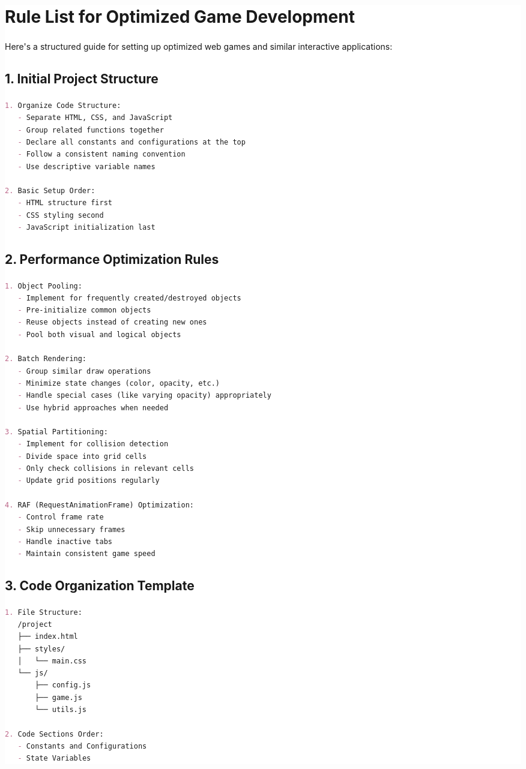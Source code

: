 # Rule List for Optimized Game Development

Here's a structured guide for setting up optimized web games and similar interactive applications:

## 1. Initial Project Structure
```markdown
1. Organize Code Structure:
   - Separate HTML, CSS, and JavaScript
   - Group related functions together
   - Declare all constants and configurations at the top
   - Follow a consistent naming convention
   - Use descriptive variable names

2. Basic Setup Order:
   - HTML structure first
   - CSS styling second
   - JavaScript initialization last
```

## 2. Performance Optimization Rules
```markdown
1. Object Pooling:
   - Implement for frequently created/destroyed objects
   - Pre-initialize common objects
   - Reuse objects instead of creating new ones
   - Pool both visual and logical objects

2. Batch Rendering:
   - Group similar draw operations
   - Minimize state changes (color, opacity, etc.)
   - Handle special cases (like varying opacity) appropriately
   - Use hybrid approaches when needed

3. Spatial Partitioning:
   - Implement for collision detection
   - Divide space into grid cells
   - Only check collisions in relevant cells
   - Update grid positions regularly

4. RAF (RequestAnimationFrame) Optimization:
   - Control frame rate
   - Skip unnecessary frames
   - Handle inactive tabs
   - Maintain consistent game speed
```

## 3. Code Organization Template
```markdown
1. File Structure:
   /project
   ├── index.html
   ├── styles/
   │   └── main.css
   └── js/
       ├── config.js
       ├── game.js
       └── utils.js

2. Code Sections Order:
   - Constants and Configurations
   - State Variables
```